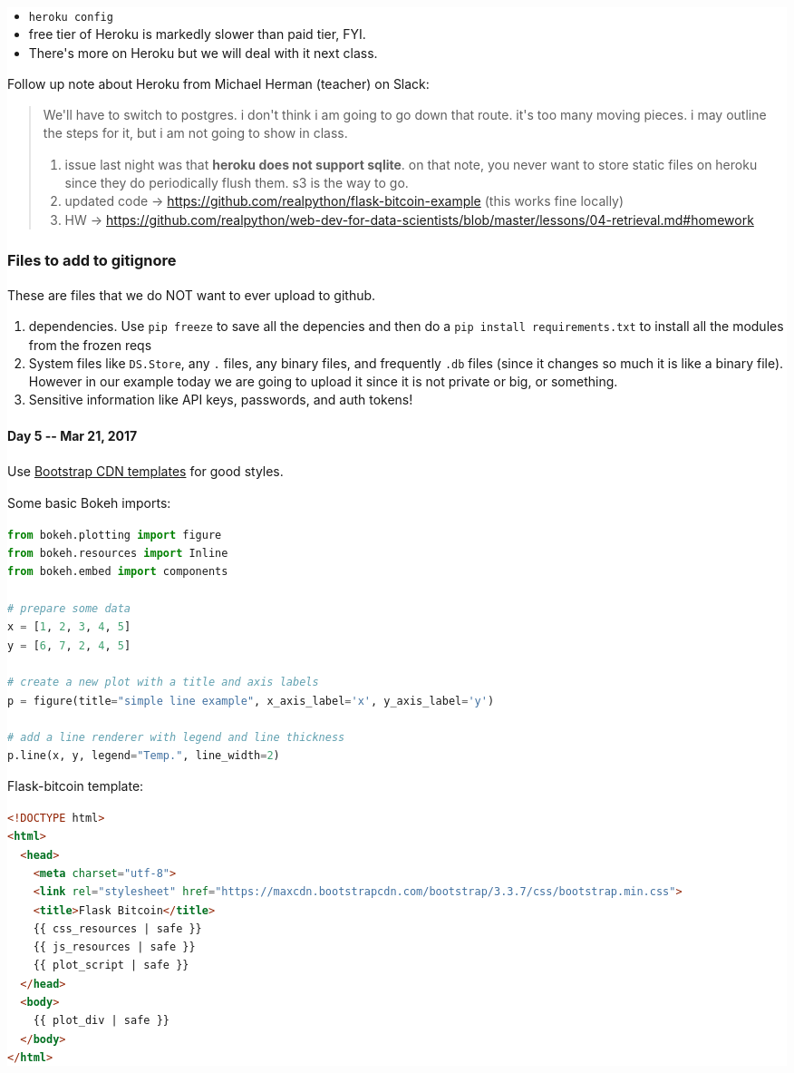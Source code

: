   + `heroku config`
  + free tier of Heroku is markedly slower than paid tier, FYI.
  + There's more on Heroku but we will deal with it next class.


Follow up note about Heroku from Michael Herman (teacher) on Slack:
>We'll have to switch to postgres. i don't think i am going to go down that route. it's too many moving pieces. i may outline the steps for it, but i am not going to show in class.
>
>1. issue last night was that **heroku does not support sqlite**. on that note, you never want to store static files on heroku since they do periodically flush them. s3 is the way to go.
>2. updated code -> https://github.com/realpython/flask-bitcoin-example (this works fine locally)
>3. HW -> https://github.com/realpython/web-dev-for-data-scientists/blob/master/lessons/04-retrieval.md#homework



### Files to add to gitignore
These are files that we do NOT want to ever upload to github.
1. dependencies.  Use `pip freeze` to save all the depencies and then do a `pip install requirements.txt` to install all the modules from the frozen reqs
2. System files like `DS.Store`, any `.` files, any binary files, and frequently `.db` files (since it changes so much it is like a binary file). However in our example today we are going to upload it since it is not private or big, or something.  
3. Sensitive information like API keys, passwords, and auth tokens!



#### Day 5 -- Mar 21, 2017
Use [Bootstrap CDN templates](www.bootstrapcdn.com) for good styles.

Some basic Bokeh imports:
```python
from bokeh.plotting import figure
from bokeh.resources import Inline
from bokeh.embed import components

# prepare some data
x = [1, 2, 3, 4, 5]
y = [6, 7, 2, 4, 5]

# create a new plot with a title and axis labels
p = figure(title="simple line example", x_axis_label='x', y_axis_label='y')

# add a line renderer with legend and line thickness
p.line(x, y, legend="Temp.", line_width=2)
```


Flask-bitcoin template:
```html
<!DOCTYPE html>
<html>
  <head>
    <meta charset="utf-8">
    <link rel="stylesheet" href="https://maxcdn.bootstrapcdn.com/bootstrap/3.3.7/css/bootstrap.min.css">
    <title>Flask Bitcoin</title>
    {{ css_resources | safe }}
    {{ js_resources | safe }}
    {{ plot_script | safe }}
  </head>
  <body>
    {{ plot_div | safe }}
  </body>
</html>
```
